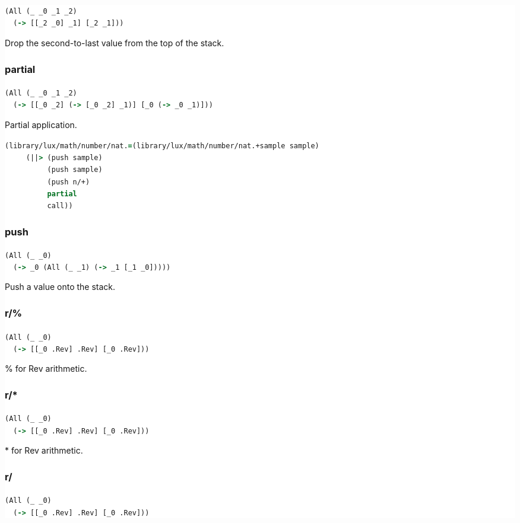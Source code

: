 ```clojure
(All (_ _0 _1 _2)
  (-> [[_2 _0] _1] [_2 _1]))
```

Drop the second\-to\-last value from the top of the stack\.

### partial

```clojure
(All (_ _0 _1 _2)
  (-> [[_0 _2] (-> [_0 _2] _1)] [_0 (-> _0 _1)]))
```

Partial application\.

```clojure
(library/lux/math/number/nat.=(library/lux/math/number/nat.+sample sample)
     (||> (push sample)
          (push sample)
          (push n/+)
          partial
          call))
```

### push

```clojure
(All (_ _0)
  (-> _0 (All (_ _1) (-> _1 [_1 _0]))))
```

Push a value onto the stack\.

### r/%

```clojure
(All (_ _0)
  (-> [[_0 .Rev] .Rev] [_0 .Rev]))
```

% for Rev arithmetic\.

### r/\*

```clojure
(All (_ _0)
  (-> [[_0 .Rev] .Rev] [_0 .Rev]))
```

\* for Rev arithmetic\.

### r/

```clojure
(All (_ _0)
  (-> [[_0 .Rev] .Rev] [_0 .Rev]))
```
